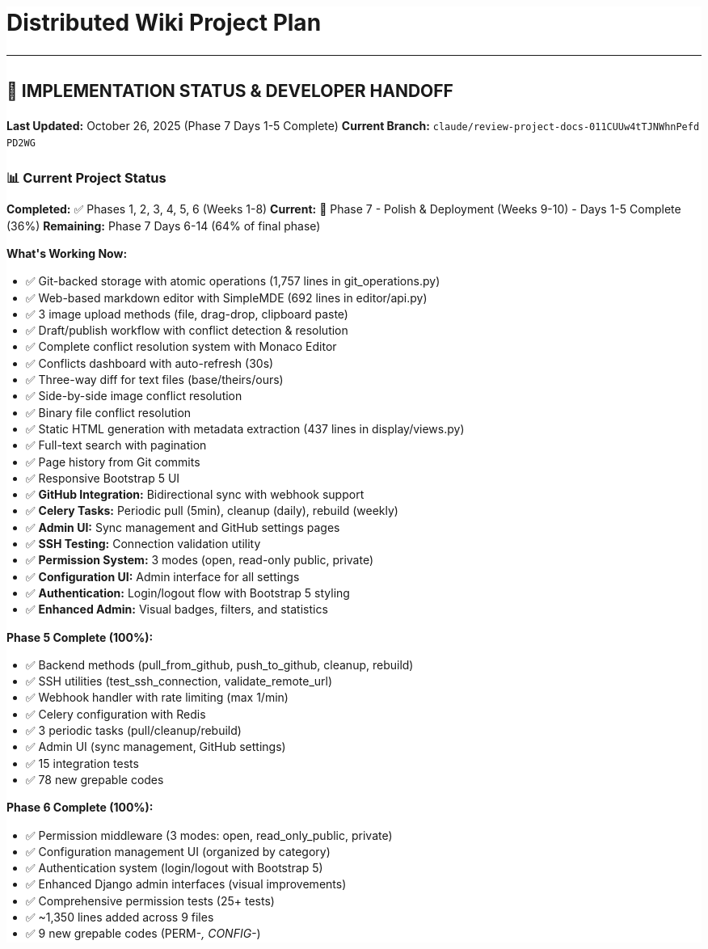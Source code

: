 # Distributed Wiki Project Plan

---

## 🚀 IMPLEMENTATION STATUS & DEVELOPER HANDOFF

**Last Updated:** October 26, 2025 (Phase 7 Days 1-5 Complete)
**Current Branch:** `claude/review-project-docs-011CUUw4tTJNWhnPefdPD2WG`

### 📊 Current Project Status

**Completed:** ✅ Phases 1, 2, 3, 4, 5, 6 (Weeks 1-8)
**Current:** 🔨 Phase 7 - Polish & Deployment (Weeks 9-10) - Days 1-5 Complete (36%)
**Remaining:** Phase 7 Days 6-14 (64% of final phase)

**What's Working Now:**
- ✅ Git-backed storage with atomic operations (1,757 lines in git_operations.py)
- ✅ Web-based markdown editor with SimpleMDE (692 lines in editor/api.py)
- ✅ 3 image upload methods (file, drag-drop, clipboard paste)
- ✅ Draft/publish workflow with conflict detection & resolution
- ✅ Complete conflict resolution system with Monaco Editor
- ✅ Conflicts dashboard with auto-refresh (30s)
- ✅ Three-way diff for text files (base/theirs/ours)
- ✅ Side-by-side image conflict resolution
- ✅ Binary file conflict resolution
- ✅ Static HTML generation with metadata extraction (437 lines in display/views.py)
- ✅ Full-text search with pagination
- ✅ Page history from Git commits
- ✅ Responsive Bootstrap 5 UI
- ✅ **GitHub Integration:** Bidirectional sync with webhook support
- ✅ **Celery Tasks:** Periodic pull (5min), cleanup (daily), rebuild (weekly)
- ✅ **Admin UI:** Sync management and GitHub settings pages
- ✅ **SSH Testing:** Connection validation utility
- ✅ **Permission System:** 3 modes (open, read-only public, private)
- ✅ **Configuration UI:** Admin interface for all settings
- ✅ **Authentication:** Login/logout flow with Bootstrap 5 styling
- ✅ **Enhanced Admin:** Visual badges, filters, and statistics

**Phase 5 Complete (100%):**
- ✅ Backend methods (pull_from_github, push_to_github, cleanup, rebuild)
- ✅ SSH utilities (test_ssh_connection, validate_remote_url)
- ✅ Webhook handler with rate limiting (max 1/min)
- ✅ Celery configuration with Redis
- ✅ 3 periodic tasks (pull/cleanup/rebuild)
- ✅ Admin UI (sync management, GitHub settings)
- ✅ 15 integration tests
- ✅ 78 new grepable codes

**Phase 6 Complete (100%):**
- ✅ Permission middleware (3 modes: open, read_only_public, private)
- ✅ Configuration management UI (organized by category)
- ✅ Authentication system (login/logout with Bootstrap 5)
- ✅ Enhanced Django admin interfaces (visual improvements)
- ✅ Comprehensive permission tests (25+ tests)
- ✅ ~1,350 lines added across 9 files
- ✅ 9 new grepable codes (PERM-*, CONFIG-*)
